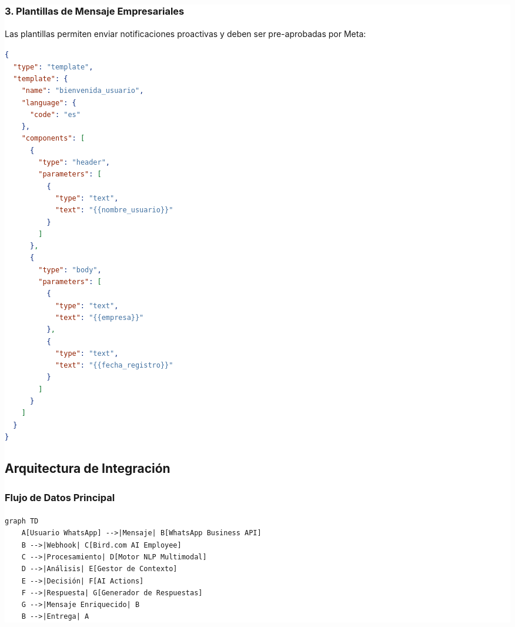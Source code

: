 ### 3. Plantillas de Mensaje Empresariales

Las plantillas permiten enviar notificaciones proactivas y deben ser pre-aprobadas por Meta:

```json
{
  "type": "template",
  "template": {
    "name": "bienvenida_usuario",
    "language": {
      "code": "es"
    },
    "components": [
      {
        "type": "header",
        "parameters": [
          {
            "type": "text",
            "text": "{{nombre_usuario}}"
          }
        ]
      },
      {
        "type": "body",
        "parameters": [
          {
            "type": "text",
            "text": "{{empresa}}"
          },
          {
            "type": "text",
            "text": "{{fecha_registro}}"
          }
        ]
      }
    ]
  }
}
```

## Arquitectura de Integración

### Flujo de Datos Principal

```mermaid
graph TD
    A[Usuario WhatsApp] -->|Mensaje| B[WhatsApp Business API]
    B -->|Webhook| C[Bird.com AI Employee]
    C -->|Procesamiento| D[Motor NLP Multimodal]
    D -->|Análisis| E[Gestor de Contexto]
    E -->|Decisión| F[AI Actions]
    F -->|Respuesta| G[Generador de Respuestas]
    G -->|Mensaje Enriquecido| B
    B -->|Entrega| A
```
